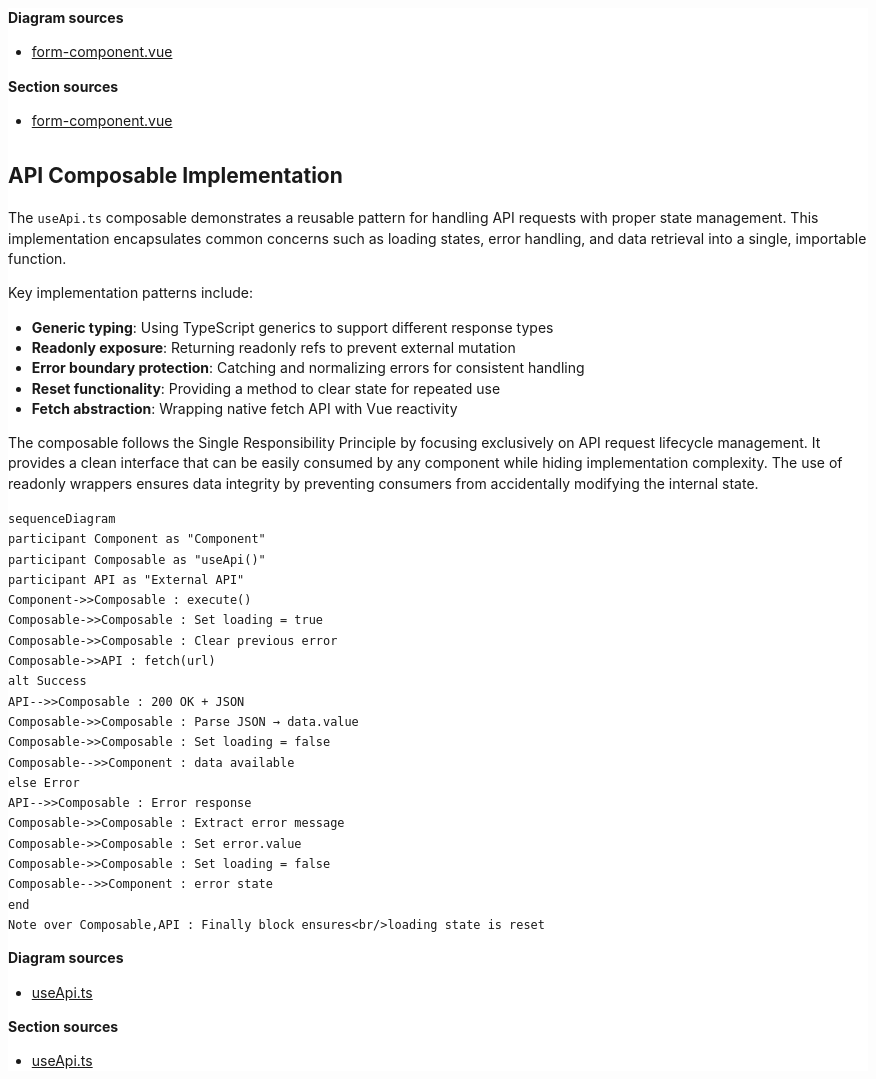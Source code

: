 ```mermaid
```

**Diagram sources**
- [form-component.vue](file://examples/form-component.vue#L45-L120)

**Section sources**
- [form-component.vue](file://examples/form-component.vue#L1-L145)

## API Composable Implementation

The `useApi.ts` composable demonstrates a reusable pattern for handling API requests with proper state management. This implementation encapsulates common concerns such as loading states, error handling, and data retrieval into a single, importable function.

Key implementation patterns include:
- **Generic typing**: Using TypeScript generics to support different response types
- **Readonly exposure**: Returning readonly refs to prevent external mutation
- **Error boundary protection**: Catching and normalizing errors for consistent handling
- **Reset functionality**: Providing a method to clear state for repeated use
- **Fetch abstraction**: Wrapping native fetch API with Vue reactivity

The composable follows the Single Responsibility Principle by focusing exclusively on API request lifecycle management. It provides a clean interface that can be easily consumed by any component while hiding implementation complexity. The use of readonly wrappers ensures data integrity by preventing consumers from accidentally modifying the internal state.

```mermaid
sequenceDiagram
participant Component as "Component"
participant Composable as "useApi()"
participant API as "External API"
Component->>Composable : execute()
Composable->>Composable : Set loading = true
Composable->>Composable : Clear previous error
Composable->>API : fetch(url)
alt Success
API-->>Composable : 200 OK + JSON
Composable->>Composable : Parse JSON → data.value
Composable->>Composable : Set loading = false
Composable-->>Component : data available
else Error
API-->>Composable : Error response
Composable->>Composable : Extract error message
Composable->>Composable : Set error.value
Composable->>Composable : Set loading = false
Composable-->>Component : error state
end
Note over Composable,API : Finally block ensures<br/>loading state is reset
```

**Diagram sources**
- [useApi.ts](file://examples/useApi.ts#L3-L37)

**Section sources**
- [useApi.ts](file://examples/useApi.ts#L1-L42)
